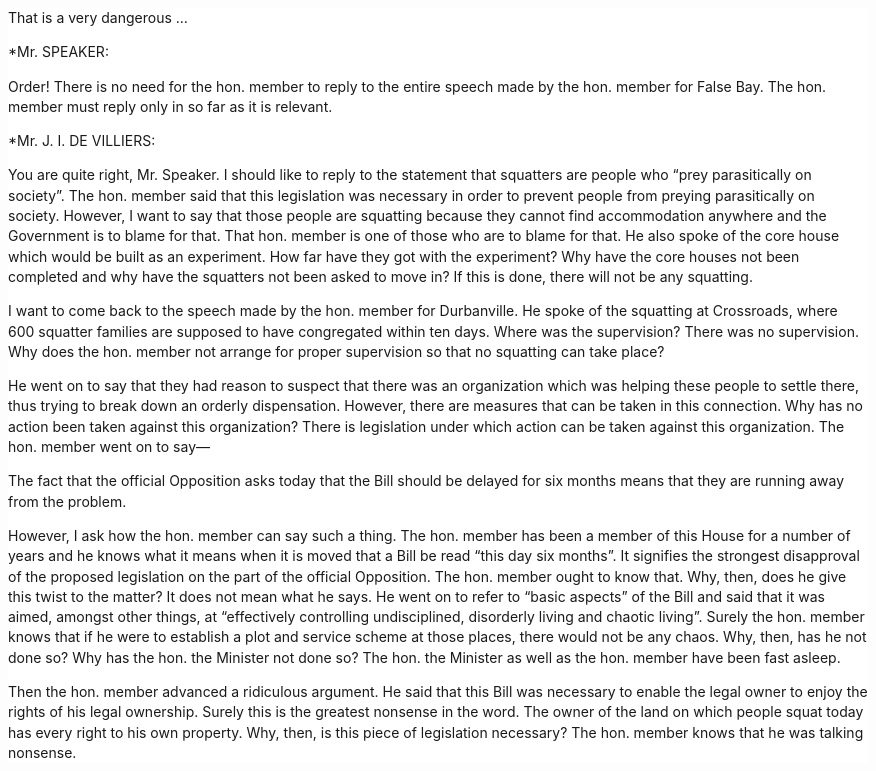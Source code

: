 <p>That is a very dangerous &#x2026;</p>

</speech>

<speech by="#speaker">

<from>*Mr. <person refersTo="hansard_za">SPEAKER</person>:</from>

<p>Order! There is no need for the hon. member to reply to the entire speech made by the hon. member for False Bay. The hon. member must reply only in so far as it is relevant.</p>

</speech>

<speech by="#de_villiers">

<from>*Mr. <person refersTo="hansard_za">J. I. DE VILLIERS</person>:</from>

<p>You are quite right, Mr. Speaker. I should like to reply to the statement that squatters are people who &#x201C;prey parasitically on society&#x201D;. The hon. member said that this legislation was necessary in order to prevent people from preying parasitically on society. However, I want to say that those people are squatting because they cannot find accommodation anywhere and the Government is to blame for that. That hon. member is one of those who are to blame for that. He also spoke of the core house which would be built as an experiment. How far have they got with the experiment? Why have the core houses not been completed and why have the squatters not been asked to move in? If this is done, there will not be any squatting.</p>

<p>I want to come back to the speech made by the hon. member for Durbanville. He spoke of the squatting at Crossroads, where 600 squatter families are supposed to have congregated within ten days. Where was the supervision? There was no supervision. Why does the hon. member not arrange for proper supervision so that no squatting can take place?</p>

<p>He went on to say that they had reason to suspect that there was an organization which was helping these people to settle there, thus trying to break down an orderly dispensation. However, there are measures that can be taken in this connection. Why has no action been taken against this organization? There is legislation under which action can be taken against this organization. The hon. member went on to say&#x2014;</p>

<block name="quote">The fact that the official Opposition asks today that the Bill should be delayed for six months means that they are running away from the problem.</block>

<p>However, I ask how the hon. member can say such a thing. The hon. member has been a member of this House for a number of years and he knows what it means when it is moved that a Bill be read &#x201C;this day six months&#x201D;. It signifies the strongest disapproval of the proposed legislation on the part of the official Opposition. The hon. member ought to know that. Why, then, does he give this twist to the matter? It does not mean what he says. He went on to refer to &#x201C;basic aspects&#x201D; of the Bill and said that it was aimed, amongst other things, at &#x201C;effectively controlling undisciplined, disorderly living and chaotic living&#x201D;. Surely the hon. member knows that if he were to establish a plot and service scheme at those places, there would not be any chaos. Why, then, has he not done so? Why has the hon. the Minister not done so? The hon. the Minister as well as the hon. member have been fast asleep.</p>

<p>Then the hon. member advanced a ridiculous argument. He said that this Bill was necessary to enable the legal owner to enjoy the rights of his legal ownership. Surely this is the greatest nonsense in the word. The owner of the land on which people squat today has every right to his own property. Why, then, is this piece of legislation necessary? The hon. member knows that he was talking nonsense.</p>
